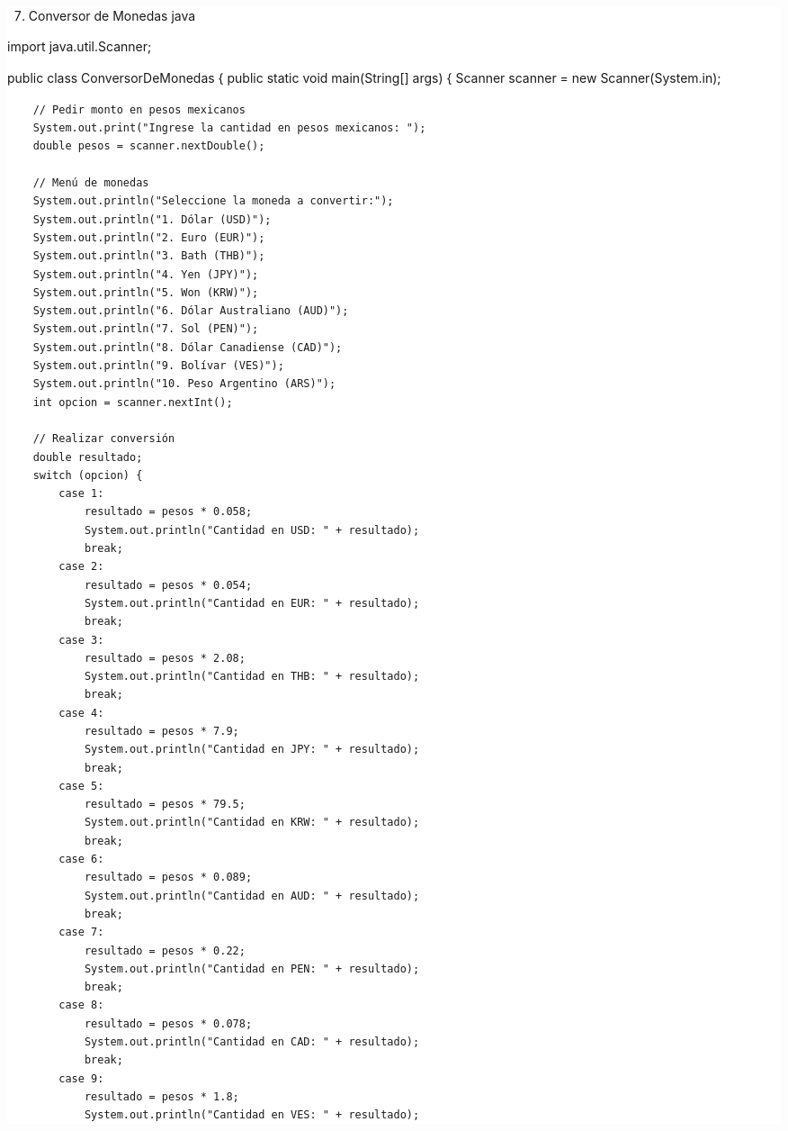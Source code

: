 

7. Conversor de Monedas
java

import java.util.Scanner;

public class ConversorDeMonedas {
    public static void main(String[] args) {
        Scanner scanner = new Scanner(System.in);

        // Pedir monto en pesos mexicanos
        System.out.print("Ingrese la cantidad en pesos mexicanos: ");
        double pesos = scanner.nextDouble();

        // Menú de monedas
        System.out.println("Seleccione la moneda a convertir:");
        System.out.println("1. Dólar (USD)");
        System.out.println("2. Euro (EUR)");
        System.out.println("3. Bath (THB)");
        System.out.println("4. Yen (JPY)");
        System.out.println("5. Won (KRW)");
        System.out.println("6. Dólar Australiano (AUD)");
        System.out.println("7. Sol (PEN)");
        System.out.println("8. Dólar Canadiense (CAD)");
        System.out.println("9. Bolívar (VES)");
        System.out.println("10. Peso Argentino (ARS)");
        int opcion = scanner.nextInt();

        // Realizar conversión
        double resultado;
        switch (opcion) {
            case 1:
                resultado = pesos * 0.058;
                System.out.println("Cantidad en USD: " + resultado);
                break;
            case 2:
                resultado = pesos * 0.054;
                System.out.println("Cantidad en EUR: " + resultado);
                break;
            case 3:
                resultado = pesos * 2.08;
                System.out.println("Cantidad en THB: " + resultado);
                break;
            case 4:
                resultado = pesos * 7.9;
                System.out.println("Cantidad en JPY: " + resultado);
                break;
            case 5:
                resultado = pesos * 79.5;
                System.out.println("Cantidad en KRW: " + resultado);
                break;
            case 6:
                resultado = pesos * 0.089;
                System.out.println("Cantidad en AUD: " + resultado);
                break;
            case 7:
                resultado = pesos * 0.22;
                System.out.println("Cantidad en PEN: " + resultado);
                break;
            case 8:
                resultado = pesos * 0.078;
                System.out.println("Cantidad en CAD: " + resultado);
                break;
            case 9:
                resultado = pesos * 1.8;
                System.out.println("Cantidad en VES: " + resultado);